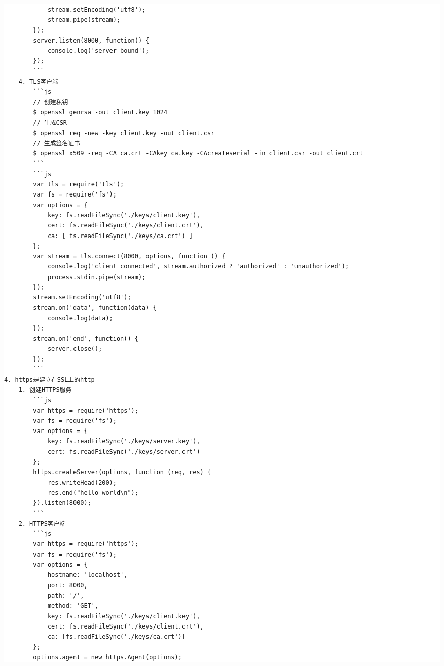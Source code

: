                 stream.setEncoding('utf8');
                stream.pipe(stream);
            });
            server.listen(8000, function() {
                console.log('server bound');
            });  
            ```
        4. TLS客户端
            ```js
            // 创建私钥
            $ openssl genrsa -out client.key 1024
            // 生成CSR
            $ openssl req -new -key client.key -out client.csr
            // 生成签名证书
            $ openssl x509 -req -CA ca.crt -CAkey ca.key -CAcreateserial -in client.csr -out client.crt 
            ```
            ```js
            var tls = require('tls');
            var fs = require('fs');
            var options = {
                key: fs.readFileSync('./keys/client.key'),
                cert: fs.readFileSync('./keys/client.crt'),
                ca: [ fs.readFileSync('./keys/ca.crt') ]
            };
            var stream = tls.connect(8000, options, function () {
                console.log('client connected', stream.authorized ? 'authorized' : 'unauthorized');
                process.stdin.pipe(stream);
            });
            stream.setEncoding('utf8');
            stream.on('data', function(data) {
                console.log(data);
            });
            stream.on('end', function() {
                server.close();
            }); 
            ```
    4. https是建立在SSL上的http
        1. 创建HTTPS服务
            ```js
            var https = require('https');
            var fs = require('fs');
            var options = {
                key: fs.readFileSync('./keys/server.key'),
                cert: fs.readFileSync('./keys/server.crt')
            };
            https.createServer(options, function (req, res) {
                res.writeHead(200);
                res.end("hello world\n");
            }).listen(8000); 
            ```
        2. HTTPS客户端
            ```js
            var https = require('https');
            var fs = require('fs');
            var options = {
                hostname: 'localhost',
                port: 8000,
                path: '/',
                method: 'GET',
                key: fs.readFileSync('./keys/client.key'),
                cert: fs.readFileSync('./keys/client.crt'),
                ca: [fs.readFileSync('./keys/ca.crt')]
            };
            options.agent = new https.Agent(options);